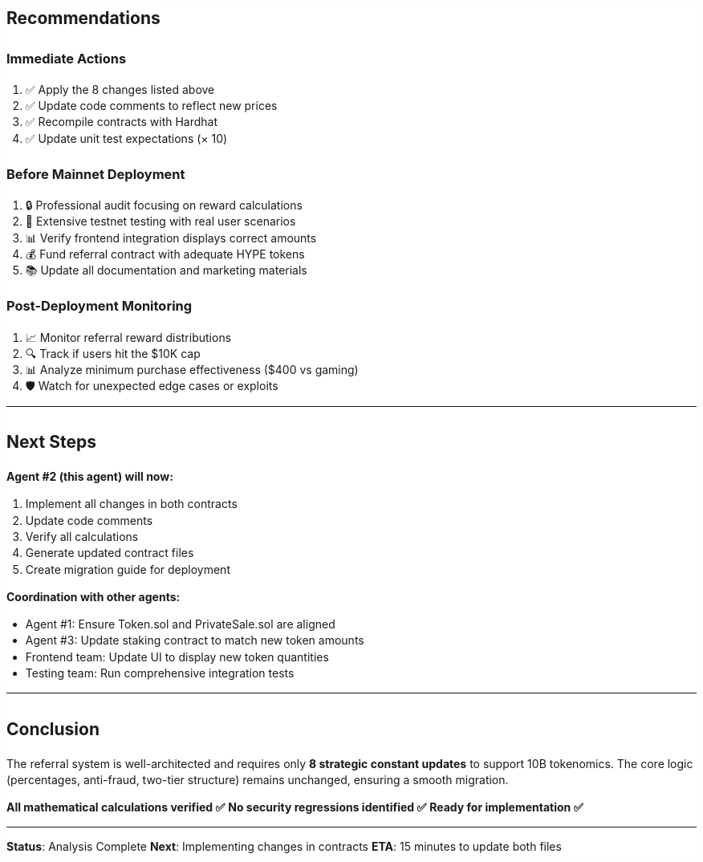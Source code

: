 
## Recommendations

### Immediate Actions
1. ✅ Apply the 8 changes listed above
2. ✅ Update code comments to reflect new prices
3. ✅ Recompile contracts with Hardhat
4. ✅ Update unit test expectations (× 10)

### Before Mainnet Deployment
1. 🔒 Professional audit focusing on reward calculations
2. 🧪 Extensive testnet testing with real user scenarios
3. 📊 Verify frontend integration displays correct amounts
4. 💰 Fund referral contract with adequate HYPE tokens
5. 📚 Update all documentation and marketing materials

### Post-Deployment Monitoring
1. 📈 Monitor referral reward distributions
2. 🔍 Track if users hit the $10K cap
3. 📊 Analyze minimum purchase effectiveness ($400 vs gaming)
4. 🛡️ Watch for unexpected edge cases or exploits

---

## Next Steps

**Agent #2 (this agent) will now:**
1. Implement all changes in both contracts
2. Update code comments
3. Verify all calculations
4. Generate updated contract files
5. Create migration guide for deployment

**Coordination with other agents:**
- Agent #1: Ensure Token.sol and PrivateSale.sol are aligned
- Agent #3: Update staking contract to match new token amounts
- Frontend team: Update UI to display new token quantities
- Testing team: Run comprehensive integration tests

---

## Conclusion

The referral system is well-architected and requires only **8 strategic constant updates** to support 10B tokenomics. The core logic (percentages, anti-fraud, two-tier structure) remains unchanged, ensuring a smooth migration.

**All mathematical calculations verified ✅**
**No security regressions identified ✅**
**Ready for implementation ✅**

---

**Status**: Analysis Complete
**Next**: Implementing changes in contracts
**ETA**: 15 minutes to update both files
